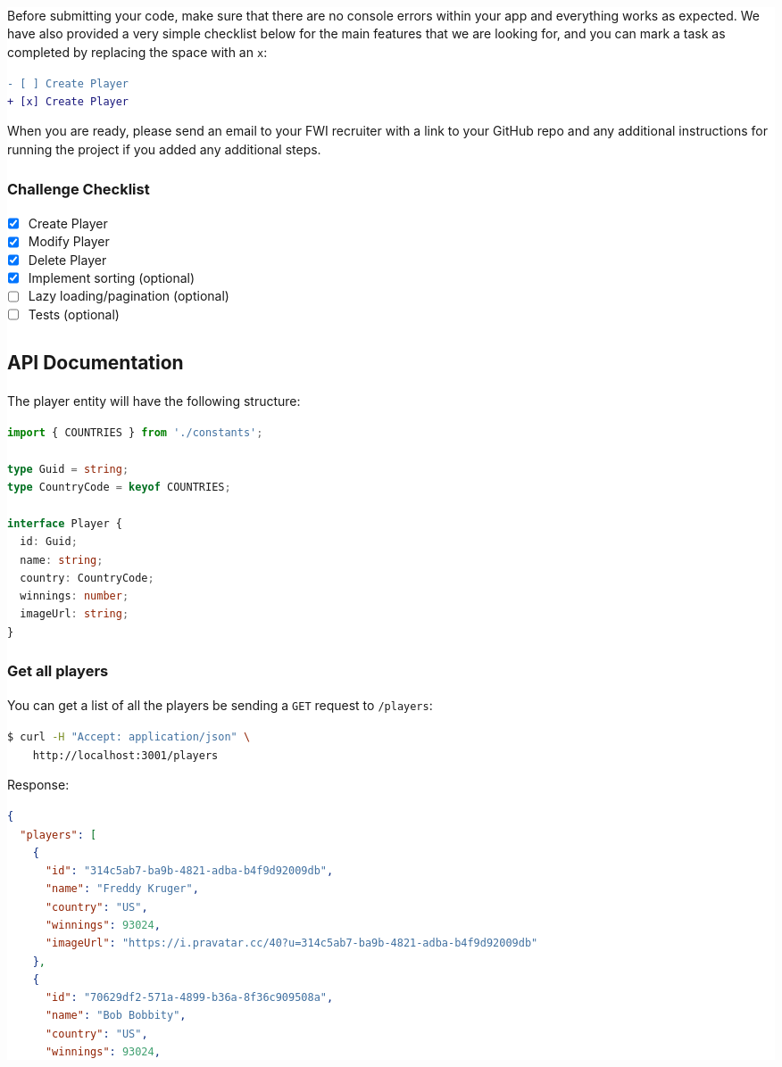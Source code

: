 Before submitting your code, make sure that there are no console errors within
your app and everything works as expected. We have also provided a very simple
checklist below for the main features that we are looking for, and you can mark
a task as completed by replacing the space with an `x`:

```diff
- [ ] Create Player
+ [x] Create Player
```

When you are ready, please send an email to your FWI recruiter with a link to
your GitHub repo and any additional instructions for running the project if you
added any additional steps.

### Challenge Checklist

- [x] Create Player
- [x] Modify Player
- [x] Delete Player
- [x] Implement sorting (optional)
- [ ] Lazy loading/pagination (optional)
- [ ] Tests (optional)

## API Documentation

The player entity will have the following structure:

```ts
import { COUNTRIES } from './constants';

type Guid = string;
type CountryCode = keyof COUNTRIES;

interface Player {
  id: Guid;
  name: string;
  country: CountryCode;
  winnings: number;
  imageUrl: string;
}
```

### Get all players

You can get a list of all the players be sending a `GET` request to `/players`:

```sh
$ curl -H "Accept: application/json" \
    http://localhost:3001/players
```

Response:

```json
{
  "players": [
    {
      "id": "314c5ab7-ba9b-4821-adba-b4f9d92009db",
      "name": "Freddy Kruger",
      "country": "US",
      "winnings": 93024,
      "imageUrl": "https://i.pravatar.cc/40?u=314c5ab7-ba9b-4821-adba-b4f9d92009db"
    },
    {
      "id": "70629df2-571a-4899-b36a-8f36c909508a",
      "name": "Bob Bobbity",
      "country": "US",
      "winnings": 93024,
```

[yarn]: https://yarnpkg.com
[create-react-app]: https://github.com/facebook/create-react-app
[yarn workspaces]: https://yarnpkg.com/lang/en/docs/workspaces/